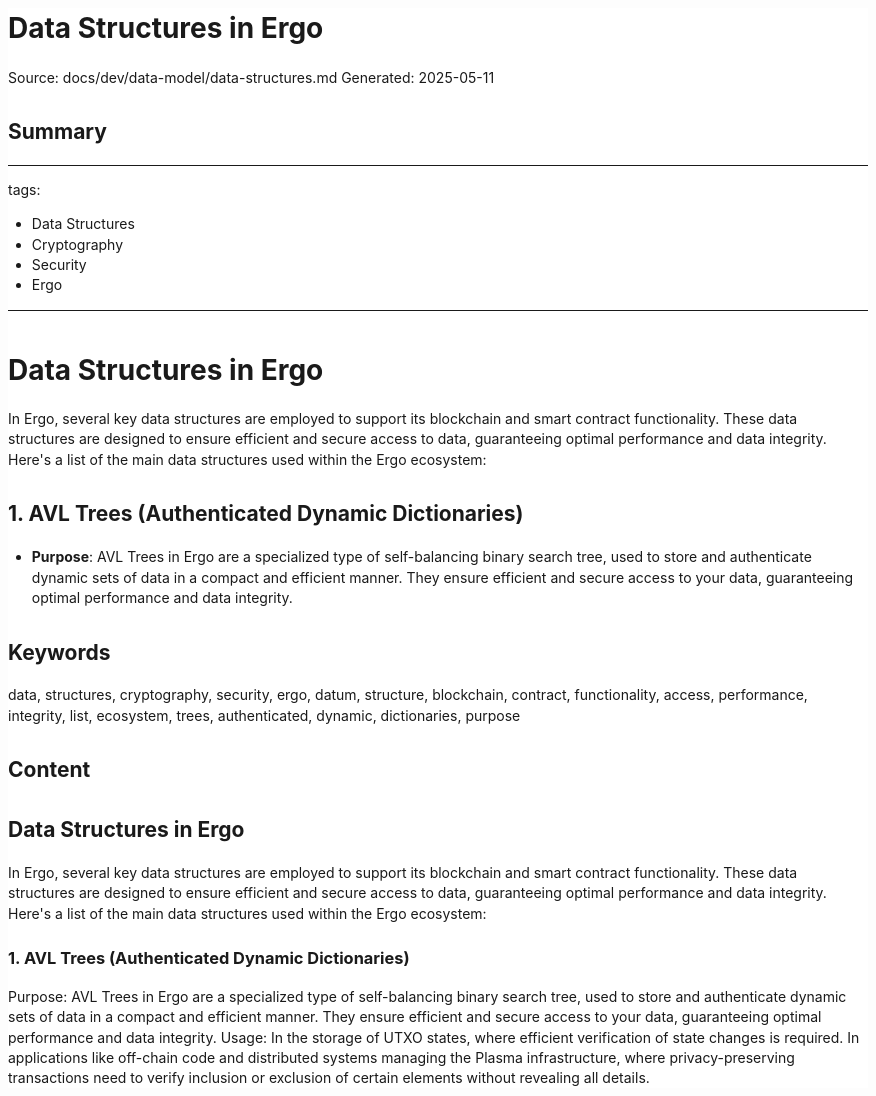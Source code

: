 # Data Structures in Ergo
Source: docs/dev/data-model/data-structures.md
Generated: 2025-05-11

## Summary
---
tags:
  - Data Structures
  - Cryptography
  - Security
  - Ergo
---

# Data Structures in Ergo

In Ergo, several key data structures are employed to support its blockchain and smart contract functionality. These data structures are designed to ensure efficient and secure access to data, guaranteeing optimal performance and data integrity. Here's a list of the main data structures used within the Ergo ecosystem:

## 1. **AVL Trees (Authenticated Dynamic Dictionaries)**
   - **Purpose**: AVL Trees in Ergo are a specialized type of self-balancing binary search tree, used to store and authenticate dynamic sets of data in a compact and efficient manner. They ensure efficient and secure access to your data, guaranteeing optimal performance and data integrity.

## Keywords
data, structures, cryptography, security, ergo, datum, structure, blockchain, contract, functionality, access, performance, integrity, list, ecosystem, trees, authenticated, dynamic, dictionaries, purpose

## Content
## Data Structures in Ergo
In Ergo, several key data structures are employed to support its blockchain and smart contract functionality. These data structures are designed to ensure efficient and secure access to data, guaranteeing optimal performance and data integrity.
Here's a list of the main data structures used within the Ergo ecosystem:

### 1. AVL Trees (Authenticated Dynamic Dictionaries)
Purpose: AVL Trees in Ergo are a specialized type of self-balancing binary search tree, used to store and authenticate dynamic sets of data in a compact and efficient manner. They ensure efficient and secure access to your data, guaranteeing optimal performance and data integrity.
Usage:
In the storage of UTXO states, where efficient verification of state changes is required.
In applications like off-chain code and distributed systems managing the Plasma infrastructure, where privacy-preserving transactions need to verify inclusion or exclusion of certain elements without revealing all details.
